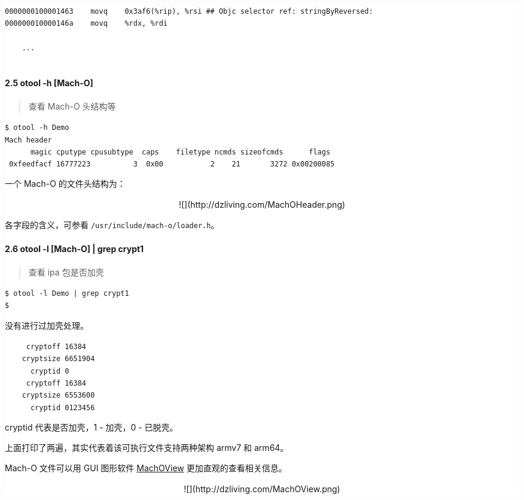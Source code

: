 ```
0000000100001463	movq	0x3af6(%rip), %rsi ## Objc selector ref: stringByReversed:
000000010000146a	movq	%rdx, %rdi

	...
	
```

#### 2.5 otool -h [Mach-O]

> 查看 Mach-O 头结构等

```
$ otool -h Demo
Mach header
      magic cputype cpusubtype  caps    filetype ncmds sizeofcmds      flags
 0xfeedfacf 16777223          3  0x00           2    21       3272 0x00200085
```

一个 Mach-O 的文件头结构为：

<center>
![](http://dzliving.com/MachOHeader.png)
</center>

各字段的含义，可参看 ``/usr/include/mach-o/loader.h``。

#### 2.6 otool -l [Mach-O] | grep crypt1

> 查看 ipa 包是否加壳

```
$ otool -l Demo | grep crypt1
$
```

没有进行过加壳处理。

```
     cryptoff 16384
    cryptsize 6651904
      cryptid 0
     cryptoff 16384
    cryptsize 6553600
      cryptid 0123456
```

cryptid 代表是否加壳，1 - 加壳，0 - 已脱壳。

上面打印了两遍，其实代表着该可执行文件支持两种架构 armv7 和 arm64。

Mach-O 文件可以用 GUI 图形软件 [MachOView](https://github.com/gdbinit/MachOView) 更加直观的查看相关信息。

<center>
![](http://dzliving.com/MachOView.png)
</center>

